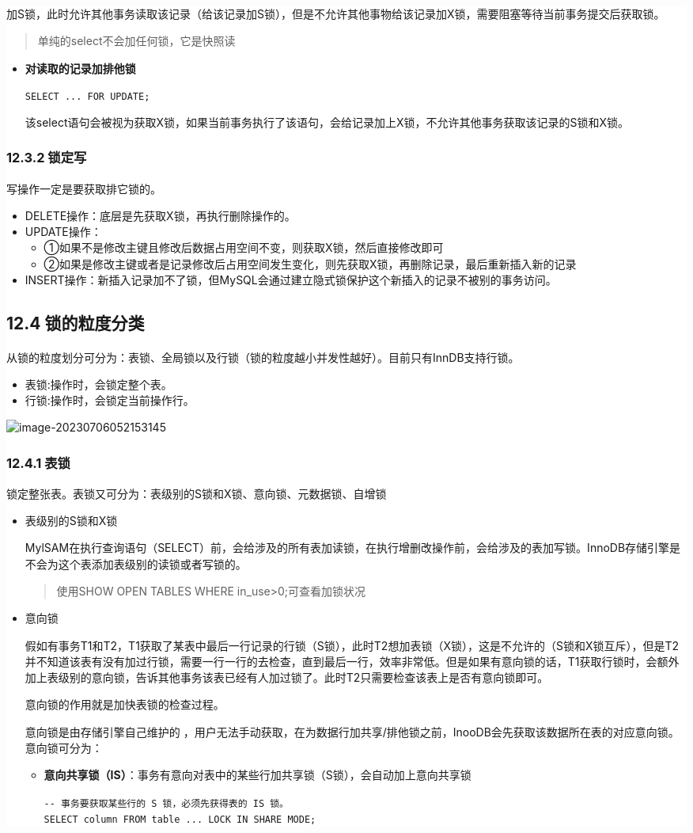   加S锁，此时允许其他事务读取该记录（给该记录加S锁），但是不允许其他事物给该记录加X锁，需要阻塞等待当前事务提交后获取锁。

  > 单纯的select不会加任何锁，它是快照读

- **对读取的记录加排他锁**

  ```mysql
  SELECT ... FOR UPDATE;
  ```

  该select语句会被视为获取X锁，如果当前事务执行了该语句，会给记录加上X锁，不允许其他事务获取该记录的S锁和X锁。

### 12.3.2 锁定写

写操作一定是要获取排它锁的。

- DELETE操作：底层是先获取X锁，再执行删除操作的。
- UPDATE操作：
  - ①如果不是修改主键且修改后数据占用空间不变，则获取X锁，然后直接修改即可
  - ②如果是修改主键或者是记录修改后占用空间发生变化，则先获取X锁，再删除记录，最后重新插入新的记录
- INSERT操作：新插入记录加不了锁，但MySQL会通过建立隐式锁保护这个新插入的记录不被别的事务访问。

## 12.4 锁的粒度分类

从锁的粒度划分可分为：表锁、全局锁以及行锁（锁的粒度越小并发性越好）。目前只有InnDB支持行锁。

- 表锁:操作时，会锁定整个表。
- 行锁:操作时，会锁定当前操作行。

![image-20230706052153145](images/image-20230706052153145.png)

### 12.4.1 表锁

锁定整张表。表锁又可分为：表级别的S锁和X锁、意向锁、元数据锁、自增锁

- 表级别的S锁和X锁

  MylSAM在执行查询语句（SELECT）前，会给涉及的所有表加读锁，在执行增删改操作前，会给涉及的表加写锁。InnoDB存储引擎是不会为这个表添加表级别的读锁或者写锁的。

  > 使用SHOW OPEN TABLES WHERE in_use>0;可查看加锁状况

- 意向锁

  假如有事务T1和T2，T1获取了某表中最后一行记录的行锁（S锁），此时T2想加表锁（X锁），这是不允许的（S锁和X锁互斥），但是T2并不知道该表有没有加过行锁，需要一行一行的去检查，直到最后一行，效率非常低。但是如果有意向锁的话，T1获取行锁时，会额外加上表级别的意向锁，告诉其他事务该表已经有人加过锁了。此时T2只需要检查该表上是否有意向锁即可。

  

  意向锁的作用就是加快表锁的检查过程。

  

  意向锁是由存储引擎自己维护的 ，用户无法手动获取，在为数据行加共享/排他锁之前，InooDB会先获取该数据所在表的对应意向锁。意向锁可分为：

  - **意向共享锁（IS）**：事务有意向对表中的某些行加共享锁（S锁），会自动加上意向共享锁

    ```mysql
    -- 事务要获取某些行的 S 锁，必须先获得表的 IS 锁。
    SELECT column FROM table ... LOCK IN SHARE MODE;
    ```
